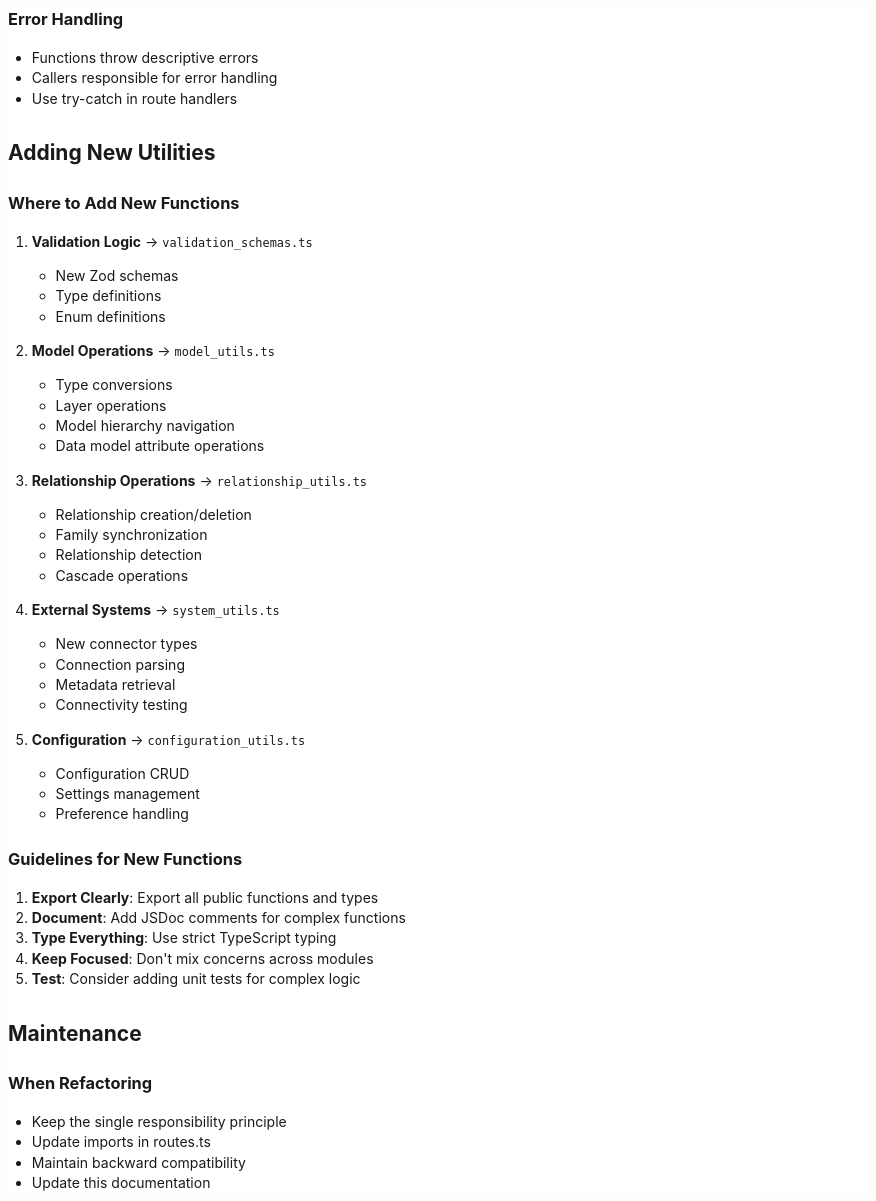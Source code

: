 ### Error Handling
- Functions throw descriptive errors
- Callers responsible for error handling
- Use try-catch in route handlers

## Adding New Utilities

### Where to Add New Functions

1. **Validation Logic** → `validation_schemas.ts`
   - New Zod schemas
   - Type definitions
   - Enum definitions

2. **Model Operations** → `model_utils.ts`
   - Type conversions
   - Layer operations
   - Model hierarchy navigation
   - Data model attribute operations

3. **Relationship Operations** → `relationship_utils.ts`
   - Relationship creation/deletion
   - Family synchronization
   - Relationship detection
   - Cascade operations

4. **External Systems** → `system_utils.ts`
   - New connector types
   - Connection parsing
   - Metadata retrieval
   - Connectivity testing

5. **Configuration** → `configuration_utils.ts`
   - Configuration CRUD
   - Settings management
   - Preference handling

### Guidelines for New Functions

1. **Export Clearly**: Export all public functions and types
2. **Document**: Add JSDoc comments for complex functions
3. **Type Everything**: Use strict TypeScript typing
4. **Keep Focused**: Don't mix concerns across modules
5. **Test**: Consider adding unit tests for complex logic

## Maintenance

### When Refactoring
- Keep the single responsibility principle
- Update imports in routes.ts
- Maintain backward compatibility
- Update this documentation

